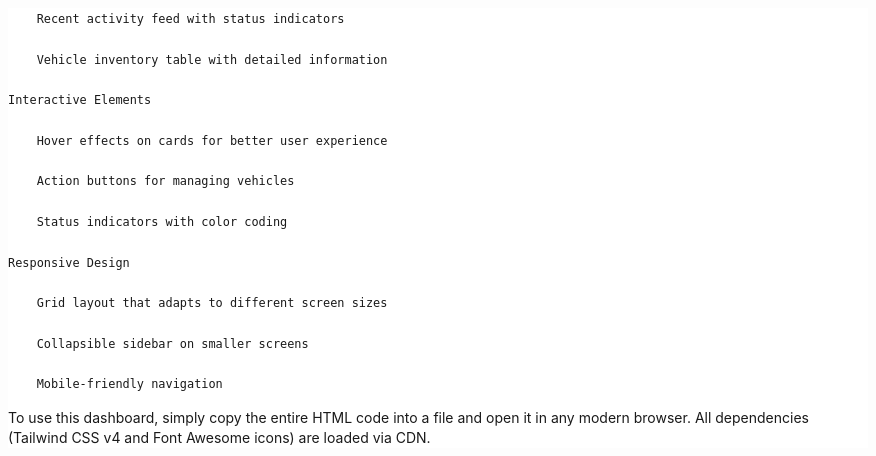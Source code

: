         Recent activity feed with status indicators

        Vehicle inventory table with detailed information

    Interactive Elements

        Hover effects on cards for better user experience

        Action buttons for managing vehicles

        Status indicators with color coding

    Responsive Design

        Grid layout that adapts to different screen sizes

        Collapsible sidebar on smaller screens

        Mobile-friendly navigation

To use this dashboard, simply copy the entire HTML code into a file and open it in any modern browser. All dependencies (Tailwind CSS v4 and Font Awesome icons) are loaded via CDN.

